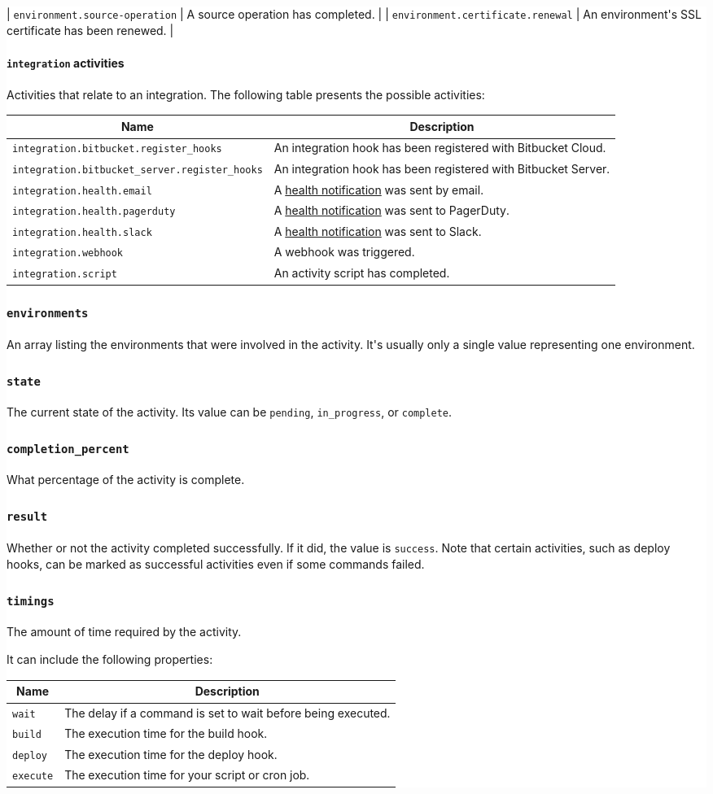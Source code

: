 | `environment.source-operation` | A source operation has completed. |
| `environment.certificate.renewal` | An environment's SSL certificate has been renewed. |

#### `integration` activities

Activities that relate to an integration.
The following table presents the possible activities:

| Name | Description |
|------|-------------|
| `integration.bitbucket.register_hooks` | An integration hook has been registered with Bitbucket Cloud. |
| `integration.bitbucket_server.register_hooks` | An integration hook has been registered with Bitbucket Server. |
| `integration.health.email` | A [health notification](../notifications.md) was sent by email. |
| `integration.health.pagerduty` | A [health notification](../notifications.md) was sent to PagerDuty. |
| `integration.health.slack` | A [health notification](../notifications.md) was sent to Slack. |
| `integration.webhook` | A webhook was triggered. |
| `integration.script` | An activity script has completed. |

### `environments`

An array listing the environments that were involved in the activity.
It's usually only a single value representing one environment.

### `state`

The current state of the activity.
Its value can be `pending`, `in_progress`, or `complete`.

### `completion_percent`

What percentage of the activity is complete.

### `result`

Whether or not the activity completed successfully.
If it did, the value is `success`.
Note that certain activities, such as deploy hooks,
can be marked as successful activities even if some commands failed.

### `timings`

The amount of time required by the activity.

It can include the following properties:

| Name | Description |
|------|-------------|
| `wait` | The delay if a command is set to wait before being executed. |
| `build` | The execution time for the build hook. |
| `deploy` | The execution time for the deploy hook. |
| `execute` | The execution time for your script or cron job. |
